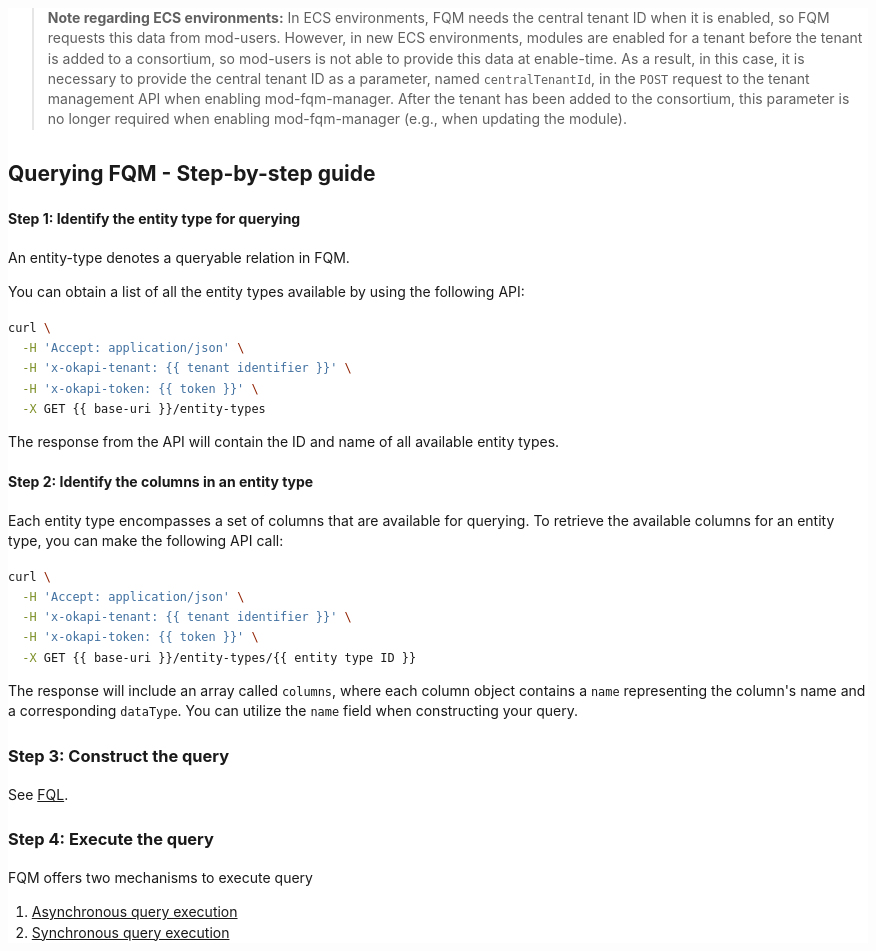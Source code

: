 > **Note regarding ECS environments:** In ECS environments, FQM needs the central tenant ID when it is enabled, so FQM
> requests this data from mod-users. However, in new ECS environments, modules are enabled for a tenant before the tenant
> is added to a consortium, so mod-users is not able to provide this data at enable-time. As a result, in this case, it is
> necessary to provide the central tenant ID as a parameter, named `centralTenantId`, in the `POST` request to the tenant
> management API when enabling mod-fqm-manager. After the tenant has been added to the consortium, this parameter is no
> longer required when enabling mod-fqm-manager (e.g., when updating the module).


## Querying FQM - Step-by-step guide

#### Step 1: Identify the entity type for querying
An entity-type denotes a queryable relation in FQM.

You can obtain a list of all the entity types available by using the following API:

```bash
curl \
  -H 'Accept: application/json' \
  -H 'x-okapi-tenant: {{ tenant identifier }}' \
  -H 'x-okapi-token: {{ token }}' \
  -X GET {{ base-uri }}/entity-types
```

The response from the API will contain the ID and name of all available entity types.

#### Step 2: Identify the columns in an entity type

Each entity type encompasses a set of columns that are available for querying. To retrieve the available columns for an
entity type, you can make the following API call:

```bash
curl \
  -H 'Accept: application/json' \
  -H 'x-okapi-tenant: {{ tenant identifier }}' \
  -H 'x-okapi-token: {{ token }}' \
  -X GET {{ base-uri }}/entity-types/{{ entity type ID }}
```

The response will include an array called `columns`, where each column object contains a `name` representing the
column's name and a corresponding `dataType`. You can utilize the `name` field when constructing your query.

### Step 3: Construct the query
See [FQL](#FQL-(FQM-Query-Language)).

### Step 4: Execute the query
FQM offers two mechanisms to execute query
1. [Asynchronous query execution](#Executing-a-query-asynchronously)
2. [Synchronous query execution](#Executing-query-synchronously)
